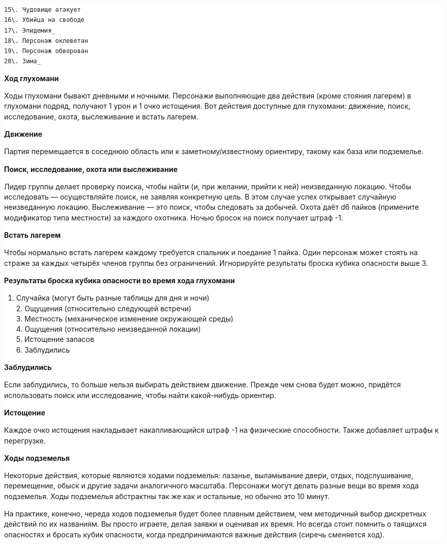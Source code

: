     15\. Чудовище атакует  
    16\. Убийца на свободе  
    17\. Эпидемия_  
    18\. Персонаж оклеветан  
    19\. Персонаж обворован  
    20\. Зима_

**Ход глухомани**

Ходы глухомани бывают дневными и ночными. Персонажи выполняющие два действия (кроме стояния лагерем) в глухомани подряд, получают 1 урон и 1 очко истощения. Вот действия доступные для глухомани: движение, поиск, исследование, охота, выслеживание и встать лагерем.

**Движение**

Партия перемещается в соседнюю область или к заметному/известному ориентиру, такому как база или подземелье.

**Поиск, исследование, охота или выслеживание**

Лидер группы делает проверку поиска, чтобы найти (и, при желании, прийти к ней) неизведанную локацию. Чтобы исследовать — осуществляйте поиск, не заявляя конкретную цель. В этом случае успех открывает случайную неизведанную локацию. Выслеживание — это поиск, чтобы следовать за добычей. Охота даёт d6 пайков (примените модификатор типа местности) за каждого охотника. Ночью бросок на поиск получает штраф -1.

**Встать лагерем**

Чтобы нормально встать лагерем каждому требуется спальник и поедание 1 пайка. Один персонаж может стоять на страже за каждых четырёх членов группы без ограничений. Игнорируйте результаты броска кубика опасности выше 3.

**Результаты броска кубика опасности во время хода глухомани**

1. Случайка (могут быть разные таблицы для дня и ночи)  
    2\. Ощущения (относительно следующей встречи)  
    3\. Местность (механическое изменение окружающей среды)  
    4\. Ощущения (относительно неизведанной локации)  
    5\. Истощение запасов  
    6\. Заблудились

**Заблудились**

Если заблудились, то больше нельзя выбирать действием движение. Прежде чем снова будет можно, придётся использовать поиск или исследование, чтобы найти какой-нибудь ориентир.

**Истощение**

Каждое очко истощения накладывает накапливающийся штраф -1 на физические способности. Также добавляет штрафы к перегрузке.

**Ходы подземелья**

Некоторые действия, которые являются ходами подземелья: лазанье, выламывание двери, отдых, подслушивание, перемещение, обыск и другие задачи аналогичного масштаба. Персонажи могут делать разные вещи во время хода подземелья. Ходы подземелья абстрактны так же как и остальные, но обычно это 10 минут.

На практике, конечно, череда ходов подземелья будет более плавным действием, чем методичный выбор дискретных действий по их названиям. Вы просто играете, делая заявки и оценивая их время. Но всегда стоит помнить о таящихся опасностях и бросать кубик опасности, когда предпринимаются важные действия (сиречь сменяется ход).
